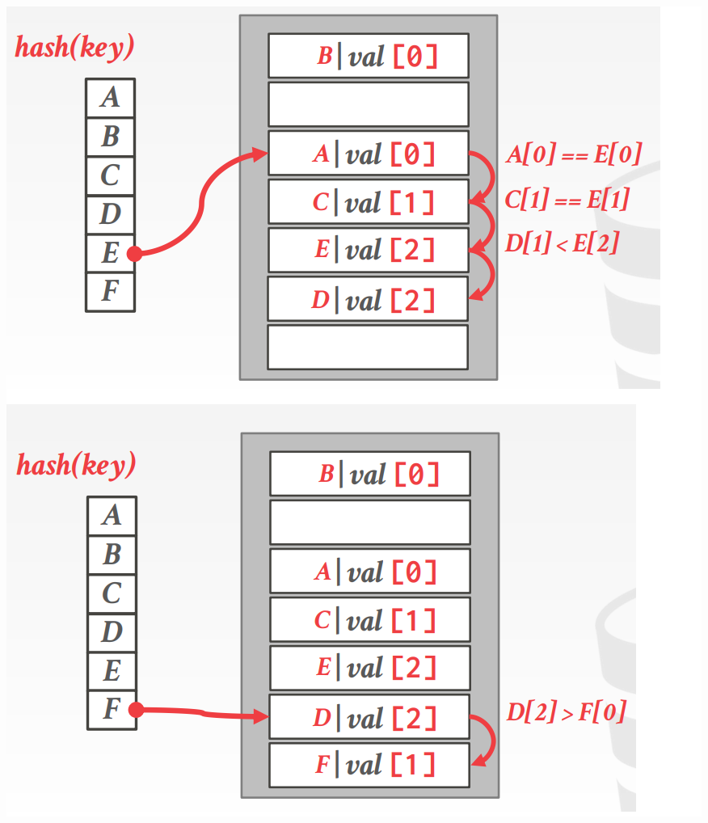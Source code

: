 ![image-20201109095527294](/images/image-20201109095527294.png)

![image-20201109095542479](/images/image-20201109095542479.png)
